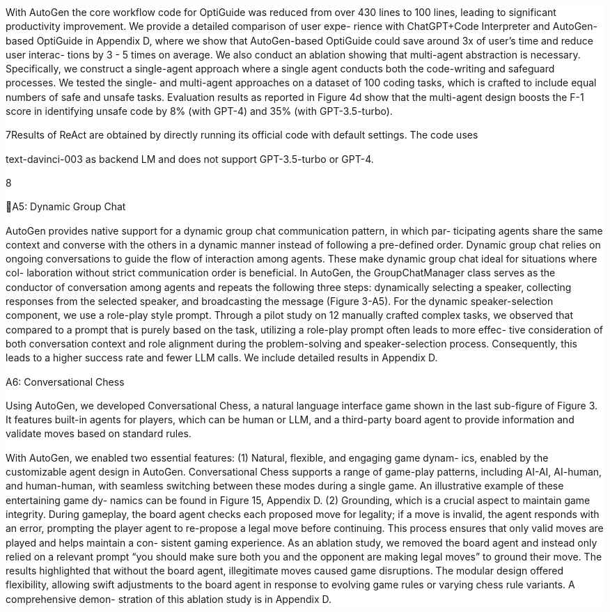 With AutoGen the core workflow code for OptiGuide was reduced from over 430 lines to 100 lines,
leading to significant productivity improvement. We provide a detailed comparison of user expe-
rience with ChatGPT+Code Interpreter and AutoGen-based OptiGuide in Appendix D, where we
show that AutoGen-based OptiGuide could save around 3x of user’s time and reduce user interac-
tions by 3 - 5 times on average. We also conduct an ablation showing that multi-agent abstraction is
necessary. Specifically, we construct a single-agent approach where a single agent conducts both the
code-writing and safeguard processes. We tested the single- and multi-agent approaches on a dataset
of 100 coding tasks, which is crafted to include equal numbers of safe and unsafe tasks. Evaluation
results as reported in Figure 4d show that the multi-agent design boosts the F-1 score in identifying
unsafe code by 8% (with GPT-4) and 35% (with GPT-3.5-turbo).

7Results of ReAct are obtained by directly running its official code with default settings. The code uses

text-davinci-003 as backend LM and does not support GPT-3.5-turbo or GPT-4.

8

A5: Dynamic Group Chat

AutoGen provides native support for a dynamic group chat communication pattern, in which par-
ticipating agents share the same context and converse with the others in a dynamic manner instead
of following a pre-defined order. Dynamic group chat relies on ongoing conversations to guide the
flow of interaction among agents. These make dynamic group chat ideal for situations where col-
laboration without strict communication order is beneficial. In AutoGen, the GroupChatManager
class serves as the conductor of conversation among agents and repeats the following three steps:
dynamically selecting a speaker, collecting responses from the selected speaker, and broadcasting
the message (Figure 3-A5). For the dynamic speaker-selection component, we use a role-play style
prompt. Through a pilot study on 12 manually crafted complex tasks, we observed that compared
to a prompt that is purely based on the task, utilizing a role-play prompt often leads to more effec-
tive consideration of both conversation context and role alignment during the problem-solving and
speaker-selection process. Consequently, this leads to a higher success rate and fewer LLM calls.
We include detailed results in Appendix D.

A6: Conversational Chess

Using AutoGen, we developed Conversational Chess, a natural language interface game shown in
the last sub-figure of Figure 3. It features built-in agents for players, which can be human or LLM,
and a third-party board agent to provide information and validate moves based on standard rules.

With AutoGen, we enabled two essential features: (1) Natural, flexible, and engaging game dynam-
ics, enabled by the customizable agent design in AutoGen. Conversational Chess supports a range
of game-play patterns, including AI-AI, AI-human, and human-human, with seamless switching
between these modes during a single game. An illustrative example of these entertaining game dy-
namics can be found in Figure 15, Appendix D. (2) Grounding, which is a crucial aspect to maintain
game integrity. During gameplay, the board agent checks each proposed move for legality; if a move
is invalid, the agent responds with an error, prompting the player agent to re-propose a legal move
before continuing. This process ensures that only valid moves are played and helps maintain a con-
sistent gaming experience. As an ablation study, we removed the board agent and instead only relied
on a relevant prompt “you should make sure both you and the opponent are making legal moves” to
ground their move. The results highlighted that without the board agent, illegitimate moves caused
game disruptions. The modular design offered flexibility, allowing swift adjustments to the board
agent in response to evolving game rules or varying chess rule variants. A comprehensive demon-
stration of this ablation study is in Appendix D.
